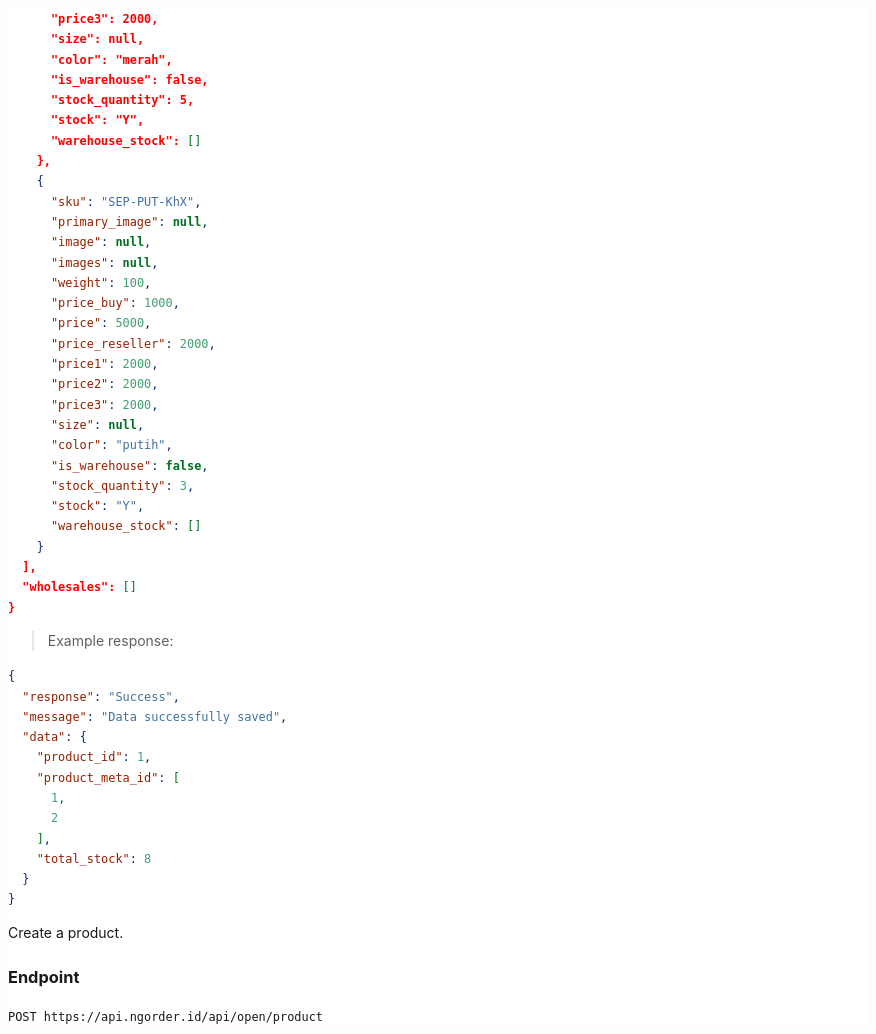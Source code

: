 ```json
      "price3": 2000,
      "size": null,
      "color": "merah",
      "is_warehouse": false,
      "stock_quantity": 5,
      "stock": "Y",
      "warehouse_stock": []
    },
    {
      "sku": "SEP-PUT-KhX",
      "primary_image": null,
      "image": null,
      "images": null,
      "weight": 100,
      "price_buy": 1000,
      "price": 5000,
      "price_reseller": 2000,
      "price1": 2000,
      "price2": 2000,
      "price3": 2000,
      "size": null,
      "color": "putih",
      "is_warehouse": false,
      "stock_quantity": 3,
      "stock": "Y",
      "warehouse_stock": []
    }
  ],
  "wholesales": []
}
```

> Example response:

```json
{
  "response": "Success",
  "message": "Data successfully saved",
  "data": {
    "product_id": 1,
    "product_meta_id": [
      1,
      2
    ],
    "total_stock": 8
  }
}
```
Create a product.

### Endpoint
`POST https://api.ngorder.id/api/open/product`
